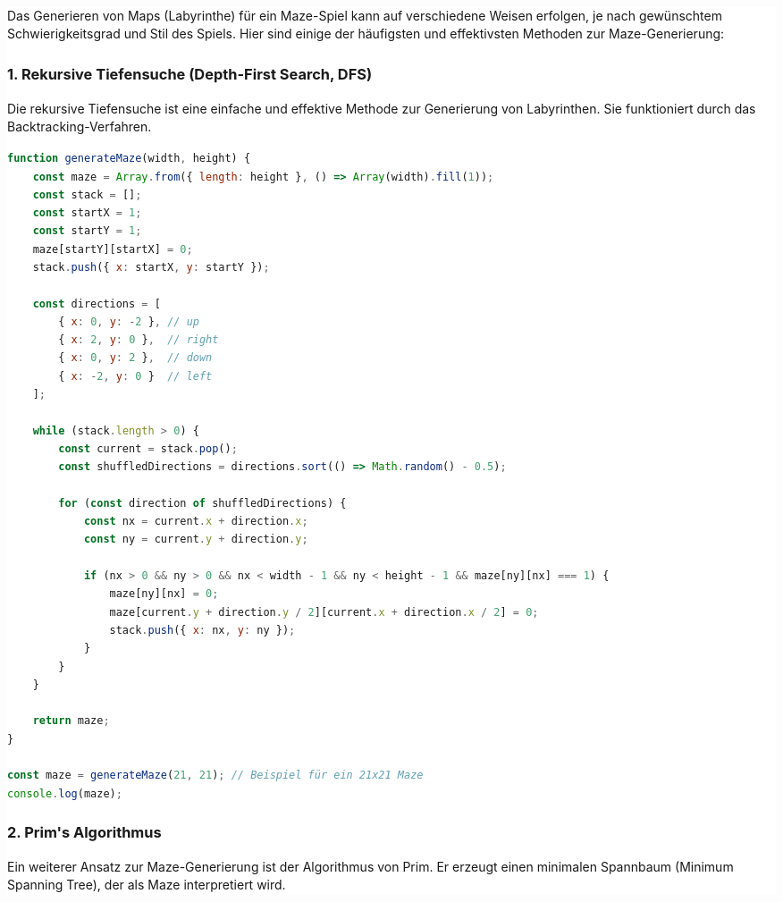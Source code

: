 Das Generieren von Maps (Labyrinthe) für ein Maze-Spiel kann auf verschiedene Weisen erfolgen, je nach gewünschtem Schwierigkeitsgrad und Stil des Spiels. Hier sind einige der häufigsten und effektivsten Methoden zur Maze-Generierung:

### 1. Rekursive Tiefensuche (Depth-First Search, DFS)

Die rekursive Tiefensuche ist eine einfache und effektive Methode zur Generierung von Labyrinthen. Sie funktioniert durch das Backtracking-Verfahren.

```javascript
function generateMaze(width, height) {
    const maze = Array.from({ length: height }, () => Array(width).fill(1));
    const stack = [];
    const startX = 1;
    const startY = 1;
    maze[startY][startX] = 0;
    stack.push({ x: startX, y: startY });

    const directions = [
        { x: 0, y: -2 }, // up
        { x: 2, y: 0 },  // right
        { x: 0, y: 2 },  // down
        { x: -2, y: 0 }  // left
    ];

    while (stack.length > 0) {
        const current = stack.pop();
        const shuffledDirections = directions.sort(() => Math.random() - 0.5);

        for (const direction of shuffledDirections) {
            const nx = current.x + direction.x;
            const ny = current.y + direction.y;

            if (nx > 0 && ny > 0 && nx < width - 1 && ny < height - 1 && maze[ny][nx] === 1) {
                maze[ny][nx] = 0;
                maze[current.y + direction.y / 2][current.x + direction.x / 2] = 0;
                stack.push({ x: nx, y: ny });
            }
        }
    }

    return maze;
}

const maze = generateMaze(21, 21); // Beispiel für ein 21x21 Maze
console.log(maze);

```

### 2. Prim's Algorithmus

Ein weiterer Ansatz zur Maze-Generierung ist der Algorithmus von Prim. Er erzeugt einen minimalen Spannbaum (Minimum Spanning Tree), der als Maze interpretiert wird.
